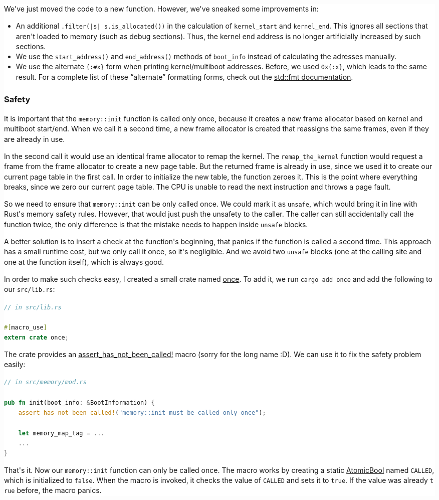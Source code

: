 
We've just moved the code to a new function. However, we've sneaked some improvements in:

- An additional `.filter(|s| s.is_allocated())` in the calculation of `kernel_start` and `kernel_end`. This ignores all sections that aren't loaded to memory (such as debug sections). Thus, the kernel end address is no longer artificially increased by such sections.
- We use the `start_address()` and `end_address()` methods of `boot_info` instead of calculating the adresses manually.
- We use the alternate `{:#x}` form when printing kernel/multiboot addresses. Before, we used `0x{:x}`, which leads to the same result. For a complete list of these “alternate” formatting forms, check out the [std::fmt documentation].

[std::fmt documentation]: https://doc.rust-lang.org/nightly/std/fmt/index.html#sign0

### Safety
It is important that the `memory::init` function is called only once, because it creates a new frame allocator based on kernel and multiboot start/end. When we call it a second time, a new frame allocator is created that reassigns the same frames, even if they are already in use.

In the second call it would use an identical frame allocator to remap the kernel. The `remap_the_kernel` function would request a frame from the frame allocator to create a new page table. But the returned frame is already in use, since we used it to create our current page table in the first call. In order to initialize the new table, the function zeroes it. This is the point where everything breaks, since we zero our current page table. The CPU is unable to read the next instruction  and throws a page fault.

So we need to ensure that `memory::init` can be only called once. We could mark it as `unsafe`, which would bring it in line with Rust's memory safety rules. However, that would just push the unsafety to the caller. The caller can still accidentally call the function twice, the only difference is that the mistake needs to happen inside `unsafe` blocks.

A better solution is to insert a check at the function's beginning, that panics if the function is called a second time. This approach has a small runtime cost, but we only call it once, so it's negligible. And we avoid two `unsafe` blocks (one at the calling site and one at the function itself), which is always good.

In order to make such checks easy, I created a small crate named [once]. To add it, we run `cargo add once` and add the following to our `src/lib.rs`:

[once]: https://crates.io/crates/once

```rust
// in src/lib.rs

#[macro_use]
extern crate once;
```

The crate provides an [assert_has_not_been_called!] macro (sorry for the long name :D). We can use it to fix the safety problem easily:

[assert_has_not_been_called!]: https://docs.rs/once/0.3.2/once/macro.assert_has_not_been_called!.html

``` rust
// in src/memory/mod.rs

pub fn init(boot_info: &BootInformation) {
    assert_has_not_been_called!("memory::init must be called only once");

    let memory_map_tag = ...
    ...
}
```
That's it. Now our `memory::init` function can only be called once. The macro works by creating a static [AtomicBool] named `CALLED`, which is initialized to `false`. When the macro is invoked, it checks the value of `CALLED` and sets it to `true`. If the value was already `true` before, the macro panics.


[frame allocator]: @/edition-1/posts/05-allocating-frames/index.md
[page table module]: @/edition-1/posts/06-page-tables/index.md
[alloc]: https://doc.rust-lang.org/nightly/alloc/index.html
[GitHub]: https://github.com/phil-opp/blog_os/tree/first_edition_post_8
[issues]: https://github.com/phil-opp/blog_os/issues
[Box rustbyexample]: https://doc.rust-lang.org/rust-by-example/std/box.html
[Vec]: https://doc.rust-lang.org/book/vectors.html
[jemalloc]: http://jemalloc.net/
[system calls]: https://en.wikipedia.org/wiki/System_call
[sbrk]: https://en.wikipedia.org/wiki/Sbrk
[cache locality]: https://www.geeksforgeeks.org/locality-of-reference-and-cache-operation-in-cache-memory/
[fragmentation]: https://en.wikipedia.org/wiki/Fragmentation_(computing)
[false sharing]: https://mechanical-sympathy.blogspot.de/2011/07/false-sharing.html
[`Alloc` trait]: https://doc.rust-lang.org/1.20.0/alloc/allocator/trait.Alloc.html
[format!]: https://doc.rust-lang.org/1.10.0/collections/macro.format!.html
[vec!]: https://doc.rust-lang.org/1.10.0/collections/macro.vec!.html
[`xargo`]: https://github.com/japaric/xargo
[bitmask]: https://en.wikipedia.org/wiki/Mask_(computing)
[global allocator bug]: https://github.com/rust-lang/rust/issues/44113
[qemu debugging]: @/edition-1/posts/07-remap-the-kernel/index.md#debugging
[page fault]: https://wiki.osdev.org/Exceptions#Page_Fault
[AtomicBool]: https://doc.rust-lang.org/nightly/core/sync/atomic/struct.AtomicBool.html
[page table]: @/edition-1/posts/06-page-tables/index.md
[kernel remapping]: @/edition-1/posts/07-remap-the-kernel/index.md
[Rc]: https://doc.rust-lang.org/1.10.0/alloc/rc/
[Arc]: https://doc.rust-lang.org/1.10.0/alloc/arc/
[String]: https://doc.rust-lang.org/1.10.0/collections/string/struct.String.html
[Linked List]: https://doc.rust-lang.org/1.10.0/collections/linked_list/struct.LinkedList.html
[VecDeque]: https://doc.rust-lang.org/1.10.0/collections/vec_deque/struct.VecDeque.html
[BinaryHeap]: https://doc.rust-lang.org/1.10.0/collections/binary_heap/struct.BinaryHeap.html
[BTreeMap]: https://doc.rust-lang.org/1.10.0/collections/btree_map/struct.BTreeMap.html
[BTreeSet]: https://doc.rust-lang.org/1.10.0/collections/btree_set/struct.BTreeSet.html
[RFC #1398]: https://github.com/rust-lang/rfcs/blob/master/text/1398-kinds-of-allocators.md
[#32838]: https://github.com/rust-lang/rust/issues/32838
[DMA]: https://en.wikipedia.org/wiki/Direct_memory_access
[linked_list_allocator]: https://docs.rs/crate/linked_list_allocator/0.4.1
[Heap struct]: https://docs.rs/linked_list_allocator/0.4.1/linked_list_allocator/struct.Heap.html
[LockedHeap]: https://docs.rs/linked_list_allocator/0.4.1/linked_list_allocator/struct.LockedHeap.html
[linked_list_allocator source]: https://github.com/phil-opp/linked-list-allocator
[B-tree]: https://en.wikipedia.org/wiki/B-tree
[next post]: @/edition-1/posts/09-handling-exceptions/index.md